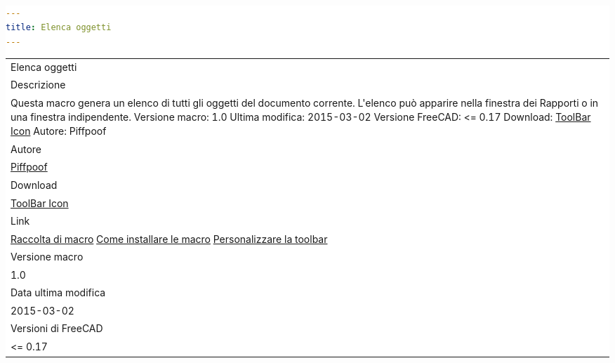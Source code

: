 ```yaml
---
title: Elenca oggetti
---
```


|                                                                                                                                                                                                                                                                                                                                                      |
| ---------------------------------------------------------------------------------------------------------------------------------------------------------------------------------------------------------------------------------------------------------------------------------------------------------------------------------------------------- |
| Elenca oggetti                                                                                                                                                                                                                                                                                                                                       |
| Descrizione                                                                                                                                                                                                                                                                                                                                          |
| Questa macro genera un elenco di tutti gli oggetti del documento corrente. L'elenco può apparire nella finestra dei Rapporti o in una finestra indipendente. Versione macro: 1.0 Ultima modifica: 2015-03-02 Versione FreeCAD: <= 0.17 Download: [ToolBar Icon](https://www.freecadweb.org/wiki/images/2/2e/Macro_Dump_Objects.png) Autore: Piffpoof |
| Autore                                                                                                                                                                                                                                                                                                                                               |
| [Piffpoof](/User:Piffpoof "User:Piffpoof")                                                                                                                                                                                                                                                                                                           |
| Download                                                                                                                                                                                                                                                                                                                                             |
| [ToolBar Icon](https://www.freecadweb.org/wiki/images/2/2e/Macro_Dump_Objects.png)                                                                                                                                                                                                                                                                   |
| Link                                                                                                                                                                                                                                                                                                                                                 |
| [Raccolta di macro](/Macros_recipes/it "Macros recipes/it") [Come installare le macro](/How_to_install_macros/it "How to install macros/it") [Personalizzare la toolbar](/Customize_Toolbars/it "Customize Toolbars/it")                                                                                                                             |
| Versione macro                                                                                                                                                                                                                                                                                                                                       |
| 1.0                                                                                                                                                                                                                                                                                                                                                  |
| Data ultima modifica                                                                                                                                                                                                                                                                                                                                 |
| 2015-03-02                                                                                                                                                                                                                                                                                                                                           |
| Versioni di FreeCAD                                                                                                                                                                                                                                                                                                                                  |
| <= 0.17                                                                                                                                                                                                                                                                                                                                              |